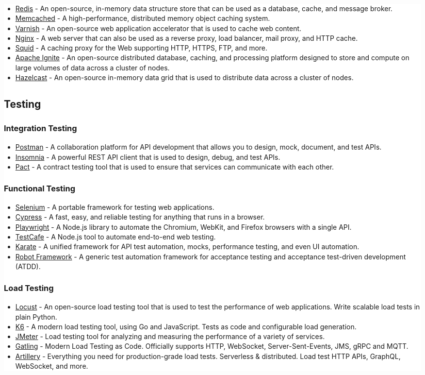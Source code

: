 - [Redis](https://github.com/redis/redis) - An open-source, in-memory data structure store that can be used as a database, cache, and message broker.
- [Memcached](https://github.com/memcached/memcached) - A high-performance, distributed memory object caching system.
- [Varnish](https://github.com/varnishcache/varnish-cache) - An open-source web application accelerator that is used to cache web content.
- [Nginx](https://github.com/nginx/nginx) - A web server that can also be used as a reverse proxy, load balancer, mail proxy, and HTTP cache.
- [Squid](https://github.com/squid-cache/squid) - A caching proxy for the Web supporting HTTP, HTTPS, FTP, and more.
- [Apache Ignite](https://github.com/apache/ignite) - An open-source distributed database, caching, and processing platform designed to store and compute on large volumes of data across a cluster of nodes.
- [Hazelcast](https://github.com/hazelcast/hazelcast) - An open-source in-memory data grid that is used to distribute data across a cluster of nodes.

## Testing

### Integration Testing

- [Postman](https://www.postman.com/) - A collaboration platform for API development that allows you to design, mock, document, and test APIs.
- [Insomnia](https://github.com/Kong/insomnia) - A powerful REST API client that is used to design, debug, and test APIs.
- [Pact](https://docs.pact.io/) - A contract testing tool that is used to ensure that services can communicate with each other.

### Functional Testing

- [Selenium](https://github.com/SeleniumHQ/selenium) - A portable framework for testing web applications.
- [Cypress](https://github.com/cypress-io/cypress) - A fast, easy, and reliable testing for anything that runs in a browser.
- [Playwright](https://github.com/microsoft/playwright) - A Node.js library to automate the Chromium, WebKit, and Firefox browsers with a single API.
- [TestCafe](https://github.com/DevExpress/testcafe) - A Node.js tool to automate end-to-end web testing.
- [Karate](https://github.com/karatelabs/karate) - A unified framework for API test automation, mocks, performance testing, and even UI automation.
- [Robot Framework](https://github.com/robotframework/robotframework) - A generic test automation framework for acceptance testing and acceptance test-driven development (ATDD).

### Load Testing

- [Locust](https://github.com/locustio/locust) - An open-source load testing tool that is used to test the performance of web applications. Write scalable load tests in plain Python.
- [K6](https://github.com/grafana/k6) - A modern load testing tool, using Go and JavaScript. Tests as code and configurable load generation.
- [JMeter](https://github.com/apache/jmeter) - Load testing tool for analyzing and measuring the performance of a variety of services.
- [Gatling](https://github.com/gatling/gatling) - Modern Load Testing as Code. Officially supports HTTP, WebSocket, Server-Sent-Events, JMS, gRPC and MQTT.
- [Artillery](https://github.com/artilleryio/artillery) - Everything you need for production-grade load tests. Serverless & distributed. Load test HTTP APIs, GraphQL, WebSocket, and more.
